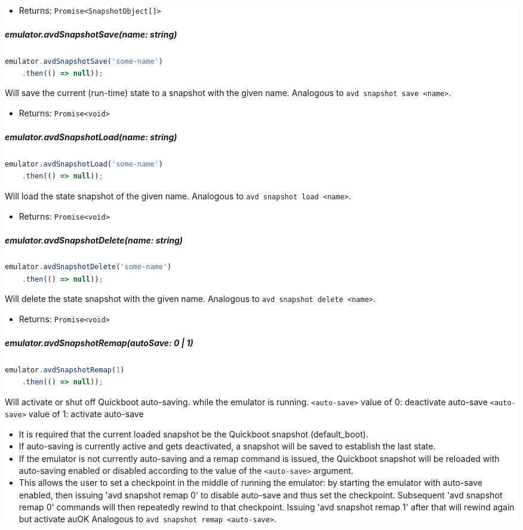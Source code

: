 - Returns: `Promise<SnapshotObject[]>`

##### emulator.avdSnapshotSave(name: string)

```ts
emulator.avdSnapshotSave('some-name')
    .then(() => null));
```

Will save the current (run-time) state to a snapshot with the given name.
Analogous to `avd snapshot save <name>`.

- Returns: `Promise<void>`

##### emulator.avdSnapshotLoad(name: string)

```ts
emulator.avdSnapshotLoad('some-name')
    .then(() => null));
```

Will load the state snapshot of the given name.
Analogous to `avd snapshot load <name>`.

- Returns: `Promise<void>`

##### emulator.avdSnapshotDelete(name: string)

```ts
emulator.avdSnapshotDelete('some-name')
    .then(() => null));
```

Will delete the state snapshot with the given name.
Analogous to `avd snapshot delete <name>`.

- Returns: `Promise<void>`

##### emulator.avdSnapshotRemap(autoSave: 0 | 1)

```ts
emulator.avdSnapshotRemap(1)
    .then(() => null));
```

Will activate or shut off Quickboot auto-saving.
while the emulator is running.
`<auto-save>` value of 0: deactivate auto-save
`<auto-save>` value of 1: activate auto-save

- It is required that the current loaded snapshot be the Quickboot snapshot (default_boot).
- If auto-saving is currently active and gets deactivated, a snapshot will be saved
  to establish the last state.
- If the emulator is not currently auto-saving and a remap command is issued,
  the Quickboot snapshot will be reloaded with auto-saving enabled or disabled
  according to the value of the `<auto-save>` argument.
- This allows the user to set a checkpoint in the middle of running the emulator:
  by starting the emulator with auto-save enabled, then issuing 'avd snapshot remap 0'
  to disable auto-save and thus set the checkpoint. Subsequent 'avd snapshot remap 0'
  commands will then repeatedly rewind to that checkpoint.
  Issuing 'avd snapshot remap 1' after that will rewind again but activate auOK
  Analogous to `avd snapshot remap <auto-save>`.
